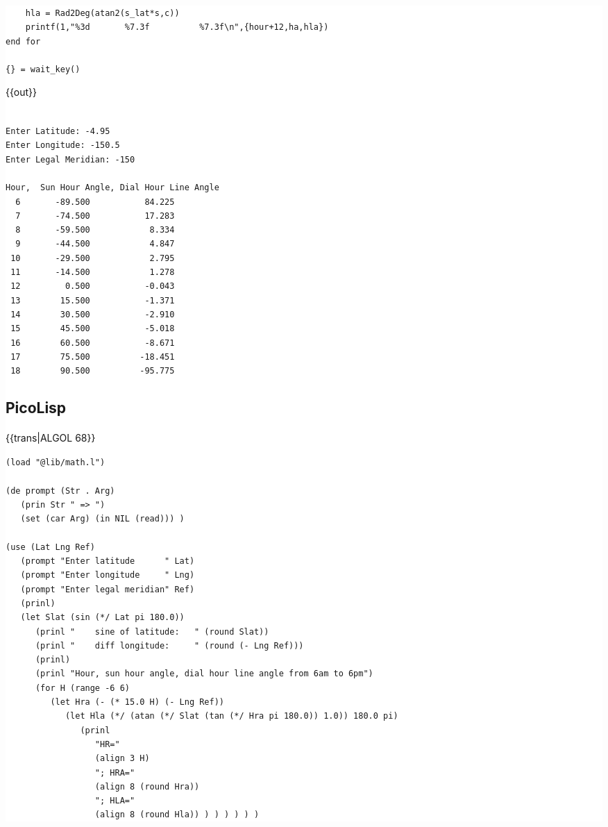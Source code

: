 ```Phix
    hla = Rad2Deg(atan2(s_lat*s,c))
    printf(1,"%3d       %7.3f          %7.3f\n",{hour+12,ha,hla})
end for

{} = wait_key()
```

{{out}}

```txt

Enter Latitude: -4.95
Enter Longitude: -150.5
Enter Legal Meridian: -150

Hour,  Sun Hour Angle, Dial Hour Line Angle
  6       -89.500           84.225
  7       -74.500           17.283
  8       -59.500            8.334
  9       -44.500            4.847
 10       -29.500            2.795
 11       -14.500            1.278
 12         0.500           -0.043
 13        15.500           -1.371
 14        30.500           -2.910
 15        45.500           -5.018
 16        60.500           -8.671
 17        75.500          -18.451
 18        90.500          -95.775

```



## PicoLisp

{{trans|ALGOL 68}}

```PicoLisp
(load "@lib/math.l")

(de prompt (Str . Arg)
   (prin Str " => ")
   (set (car Arg) (in NIL (read))) )

(use (Lat Lng Ref)
   (prompt "Enter latitude      " Lat)
   (prompt "Enter longitude     " Lng)
   (prompt "Enter legal meridian" Ref)
   (prinl)
   (let Slat (sin (*/ Lat pi 180.0))
      (prinl "    sine of latitude:   " (round Slat))
      (prinl "    diff longitude:     " (round (- Lng Ref)))
      (prinl)
      (prinl "Hour, sun hour angle, dial hour line angle from 6am to 6pm")
      (for H (range -6 6)
         (let Hra (- (* 15.0 H) (- Lng Ref))
            (let Hla (*/ (atan (*/ Slat (tan (*/ Hra pi 180.0)) 1.0)) 180.0 pi)
               (prinl
                  "HR="
                  (align 3 H)
                  "; HRA="
                  (align 8 (round Hra))
                  "; HLA="
                  (align 8 (round Hla)) ) ) ) ) ) )
```